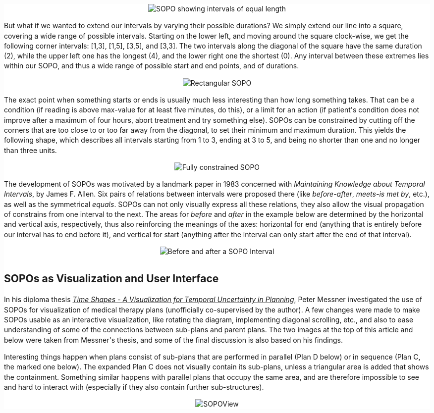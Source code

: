<p align="center"><img class="aligncenter" title="SOPO showing intervals of equal length" src="https://media.eagereyes.org/media/attachments/SOPOSameLength.png" alt="SOPO showing intervals of equal length" width="200" height="190" /></p>

But what if we wanted to extend our intervals by varying their possible durations? We simply extend our line into a square, covering a wide range of possible intervals. Starting on the lower left, and moving around the square clock-wise, we get the following corner intervals: [1,3], [1,5], [3,5], and [3,3]. The two intervals along the diagonal of the square have the same duration (2), while the upper left one has the longest (4), and the lower right one the shortest (0). Any interval between these extremes lies within our SOPO, and thus a wide range of possible start and end points, and of durations.

<p align="center"><img class="aligncenter" title="Rectangular SOPO" src="https://media.eagereyes.org/media/attachments/SOPORectangle.png" alt="Rectangular SOPO" width="200" height="191" /></p>

The exact point when something starts or ends is usually much less interesting than how long something takes. That can be a condition (if reading is above max-value for at least five minutes, do this), or a limit for an action (if patient's condition does not improve after a maximum of four hours, abort treatment and try something else). SOPOs can be constrained by cutting off the corners that are too close to or too far away from the diagonal, to set their minimum and maximum duration. This yields the following shape, which describes all intervals starting from 1 to 3, ending at 3 to 5, and being no shorter than one and no longer than three units.

<p align="center"><img class="aligncenter" title="Fully constrained SOPO" src="https://media.eagereyes.org/media/attachments/SOPOFull.png" alt="Fully constrained SOPO" width="200" height="191" /></p>

The development of SOPOs was motivated by a landmark paper in 1983 concerned with <em>Maintaining Knowledge about Temporal Intervals</em>, by James F. Allen. Six pairs of relations between intervals were proposed there (like <em>before-after</em>, <em>meets-is met by</em>, etc.), as well as the symmetrical <em>equals</em>. SOPOs can not only visually express all these relations, they also allow the visual propagation of constrains from one interval to the next. The areas for <em>before</em> and <em>after</em> in the example below are determined by the horizontal and vertical axis, respectively, thus also reinforcing the meanings of the axes: horizontal for end (anything that is entirely before our interval has to end before it), and vertical for start (anything after the interval can only start after the end of that interval).

<p align="center"><img class="aligncenter" title="Before and after a SOPO Interval" src="https://media.eagereyes.org/media/attachments/SOPOBeforeAfter.png" alt="Before and after a SOPO Interval" width="200" height="191" /></p>

## SOPOs as Visualization and User Interface

In his diploma thesis <em><a href="http://www.asgaard.tuwien.ac.at/tools/asbruview/timeshapes.pdf">Time Shapes - A Visualization for Temporal Uncertainty in Planning</a></em>, Peter Messner investigated the use of SOPOs for visualization of medical therapy plans (unofficially co-supervised by the author). A few changes were made to make SOPOs usable as an interactive visualization, like rotating the diagram, implementing diagonal scrolling, etc., and also to ease understanding of some of the connections between sub-plans and parent plans. The two images at the top of this article and below were taken from Messner's thesis, and some of the final discussion is also based on his findings.

Interesting things happen when plans consist of sub-plans that are performed in parallel (Plan D below) or in sequence (Plan C, the marked one below). The expanded Plan C does not visually contain its sub-plans, unless a triangular area is added that shows the containment. Something similar happens with parallel plans that occupy the same area, and are therefore impossible to see and hard to interact with (especially if they also contain further sub-structures).

<p align="center"><img class="aligncenter" title="SOPOView" src="https://media.eagereyes.org/media/attachments/SOPOViewShot2.png" alt="SOPOView" width="555" height="341" /></p>
